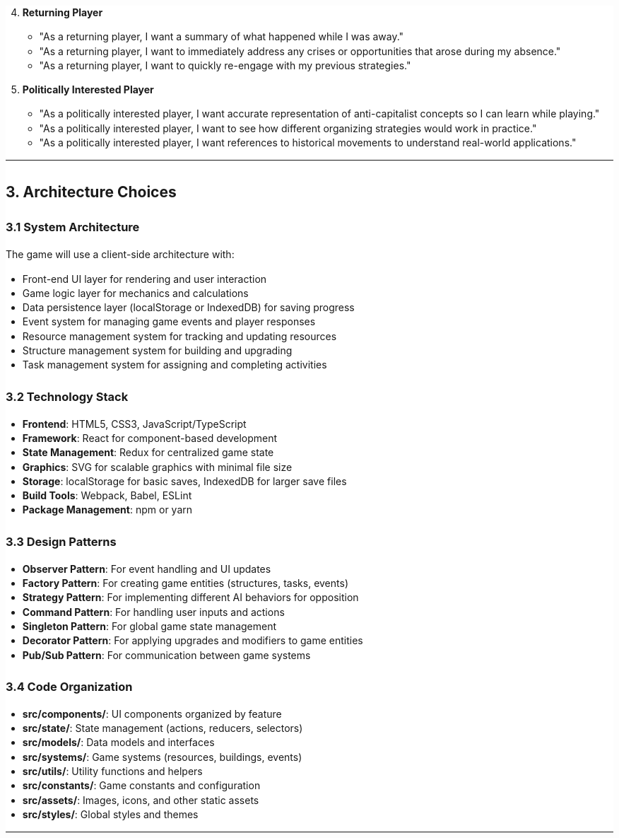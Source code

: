 4. **Returning Player**
   - "As a returning player, I want a summary of what happened while I was away."
   - "As a returning player, I want to immediately address any crises or opportunities that arose during my absence."
   - "As a returning player, I want to quickly re-engage with my previous strategies."

5. **Politically Interested Player**
   - "As a politically interested player, I want accurate representation of anti-capitalist concepts so I can learn while playing."
   - "As a politically interested player, I want to see how different organizing strategies would work in practice."
   - "As a politically interested player, I want references to historical movements to understand real-world applications."

---

## 3. Architecture Choices

### 3.1 System Architecture
The game will use a client-side architecture with:
- Front-end UI layer for rendering and user interaction
- Game logic layer for mechanics and calculations
- Data persistence layer (localStorage or IndexedDB) for saving progress
- Event system for managing game events and player responses
- Resource management system for tracking and updating resources
- Structure management system for building and upgrading
- Task management system for assigning and completing activities

### 3.2 Technology Stack
- **Frontend**: HTML5, CSS3, JavaScript/TypeScript
- **Framework**: React for component-based development
- **State Management**: Redux for centralized game state
- **Graphics**: SVG for scalable graphics with minimal file size
- **Storage**: localStorage for basic saves, IndexedDB for larger save files
- **Build Tools**: Webpack, Babel, ESLint
- **Package Management**: npm or yarn

### 3.3 Design Patterns
- **Observer Pattern**: For event handling and UI updates
- **Factory Pattern**: For creating game entities (structures, tasks, events)
- **Strategy Pattern**: For implementing different AI behaviors for opposition
- **Command Pattern**: For handling user inputs and actions
- **Singleton Pattern**: For global game state management
- **Decorator Pattern**: For applying upgrades and modifiers to game entities
- **Pub/Sub Pattern**: For communication between game systems

### 3.4 Code Organization
- **src/components/**: UI components organized by feature
- **src/state/**: State management (actions, reducers, selectors)
- **src/models/**: Data models and interfaces
- **src/systems/**: Game systems (resources, buildings, events)
- **src/utils/**: Utility functions and helpers
- **src/constants/**: Game constants and configuration
- **src/assets/**: Images, icons, and other static assets
- **src/styles/**: Global styles and themes

---